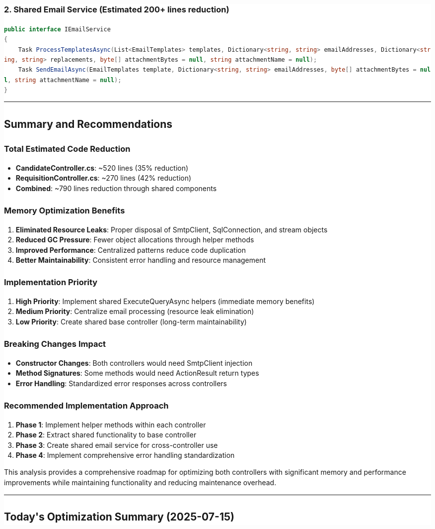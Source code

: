 ### **2. Shared Email Service (Estimated 200+ lines reduction)**
```csharp
public interface IEmailService
{
    Task ProcessTemplatesAsync(List<EmailTemplates> templates, Dictionary<string, string> emailAddresses, Dictionary<string, string> replacements, byte[] attachmentBytes = null, string attachmentName = null);
    Task SendEmailAsync(EmailTemplates template, Dictionary<string, string> emailAddresses, byte[] attachmentBytes = null, string attachmentName = null);
}
```

---

## **Summary and Recommendations**

### **Total Estimated Code Reduction**
- **CandidateController.cs**: ~520 lines (35% reduction)
- **RequisitionController.cs**: ~270 lines (42% reduction)
- **Combined**: ~790 lines reduction through shared components

### **Memory Optimization Benefits**
1. **Eliminated Resource Leaks**: Proper disposal of SmtpClient, SqlConnection, and stream objects
2. **Reduced GC Pressure**: Fewer object allocations through helper methods
3. **Improved Performance**: Centralized patterns reduce code duplication
4. **Better Maintainability**: Consistent error handling and resource management

### **Implementation Priority**
1. **High Priority**: Implement shared ExecuteQueryAsync helpers (immediate memory benefits)
2. **Medium Priority**: Centralize email processing (resource leak elimination)
3. **Low Priority**: Create shared base controller (long-term maintainability)

### **Breaking Changes Impact**
- **Constructor Changes**: Both controllers would need SmtpClient injection
- **Method Signatures**: Some methods would need ActionResult<T> return types
- **Error Handling**: Standardized error responses across controllers

### **Recommended Implementation Approach**
1. **Phase 1**: Implement helper methods within each controller
2. **Phase 2**: Extract shared functionality to base controller
3. **Phase 3**: Create shared email service for cross-controller use
4. **Phase 4**: Implement comprehensive error handling standardization

This analysis provides a comprehensive roadmap for optimizing both controllers with significant memory and performance improvements while maintaining functionality and reducing maintenance overhead.

---

## **Today's Optimization Summary (2025-07-15)**
